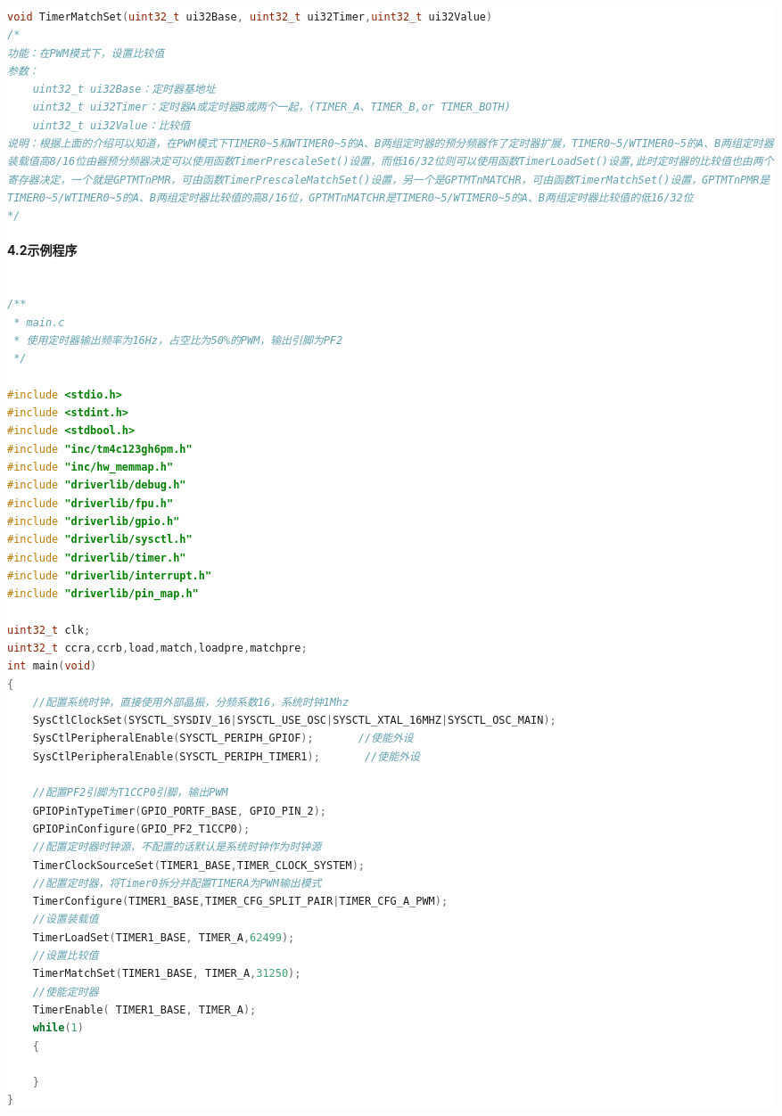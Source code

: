 ```c
void TimerMatchSet(uint32_t ui32Base, uint32_t ui32Timer,uint32_t ui32Value)
/*
功能：在PWM模式下，设置比较值
参数：
	uint32_t ui32Base：定时器基地址
	uint32_t ui32Timer：定时器A或定时器B或两个一起，(TIMER_A、TIMER_B,or TIMER_BOTH)
	uint32_t ui32Value：比较值
说明：根据上面的介绍可以知道，在PWM模式下TIMER0~5和WTIMER0~5的A、B两组定时器的预分频器作了定时器扩展，TIMER0~5/WTIMER0~5的A、B两组定时器装载值高8/16位由器预分频器决定可以使用函数TimerPrescaleSet()设置，而低16/32位则可以使用函数TimerLoadSet()设置,此时定时器的比较值也由两个寄存器决定，一个就是GPTMTnPMR，可由函数TimerPrescaleMatchSet()设置，另一个是GPTMTnMATCHR，可由函数TimerMatchSet()设置，GPTMTnPMR是TIMER0~5/WTIMER0~5的A、B两组定时器比较值的高8/16位，GPTMTnMATCHR是TIMER0~5/WTIMER0~5的A、B两组定时器比较值的低16/32位
*/
```

#### 4.2示例程序

```c

/**
 * main.c
 * 使用定时器输出频率为16Hz，占空比为50%的PWM，输出引脚为PF2
 */

#include <stdio.h>
#include <stdint.h>
#include <stdbool.h>
#include "inc/tm4c123gh6pm.h"
#include "inc/hw_memmap.h"
#include "driverlib/debug.h"
#include "driverlib/fpu.h"
#include "driverlib/gpio.h"
#include "driverlib/sysctl.h"
#include "driverlib/timer.h"
#include "driverlib/interrupt.h"
#include "driverlib/pin_map.h"

uint32_t clk;
uint32_t ccra,ccrb,load,match,loadpre,matchpre;
int main(void)
{
    //配置系统时钟，直接使用外部晶振，分频系数16，系统时钟1Mhz
    SysCtlClockSet(SYSCTL_SYSDIV_16|SYSCTL_USE_OSC|SYSCTL_XTAL_16MHZ|SYSCTL_OSC_MAIN);
    SysCtlPeripheralEnable(SYSCTL_PERIPH_GPIOF);       //使能外设
    SysCtlPeripheralEnable(SYSCTL_PERIPH_TIMER1);       //使能外设

    //配置PF2引脚为T1CCP0引脚，输出PWM
    GPIOPinTypeTimer(GPIO_PORTF_BASE, GPIO_PIN_2);
    GPIOPinConfigure(GPIO_PF2_T1CCP0);
    //配置定时器时钟源，不配置的话默认是系统时钟作为时钟源
    TimerClockSourceSet(TIMER1_BASE,TIMER_CLOCK_SYSTEM);
    //配置定时器，将Timer0拆分并配置TIMERA为PWM输出模式
    TimerConfigure(TIMER1_BASE,TIMER_CFG_SPLIT_PAIR|TIMER_CFG_A_PWM);
    //设置装载值
    TimerLoadSet(TIMER1_BASE, TIMER_A,62499);
    //设置比较值
    TimerMatchSet(TIMER1_BASE, TIMER_A,31250);
    //使能定时器
    TimerEnable( TIMER1_BASE, TIMER_A);
    while(1)
    {

    }
}
```